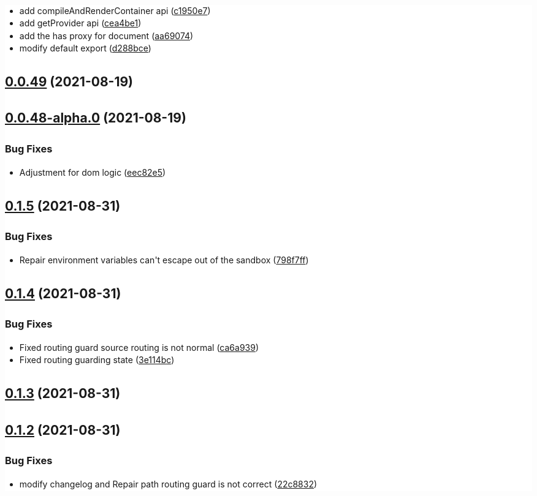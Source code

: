 - add compileAndRenderContainer api ([c1950e7](https://github.com/modern-js-dev/garfish/commit/c1950e76e09bc58b1c7391301ddeeb882a224870))
- add getProvider api ([cea4be1](https://github.com/modern-js-dev/garfish/commit/cea4be1295400c52cd5c3728102bb4acd93b80d6))
- add the has proxy for document ([aa69074](https://github.com/modern-js-dev/garfish/commit/aa69074787e651a71f56885ebadacd495fd92c02))
- modify default export ([d288bce](https://github.com/modern-js-dev/garfish/commit/d288bce9c6bf754c9803edc40a094ccf9147088f))

## [0.0.49](https://github.com/modern-js-dev/garfish/compare/v0.0.48-alpha.0...v0.0.49) (2021-08-19)

## [0.0.48-alpha.0](https://github.com/modern-js-dev/garfish/compare/v0.0.47...v0.0.48-alpha.0) (2021-08-19)

### Bug Fixes

- Adjustment for dom logic ([eec82e5](https://github.com/modern-js-dev/garfish/commit/eec82e5647a1217d91c66a7faa62a1f67c862ae7))

## [0.1.5](https://github.com/modern-js-dev/garfish/compare/v0.1.4...v0.1.5) (2021-08-31)

### Bug Fixes

- Repair environment variables can't escape out of the sandbox ([798f7ff](https://github.com/modern-js-dev/garfish/commit/798f7ff4c8dde5efdd342c072ccc661f03d48032))

## [0.1.4](https://github.com/modern-js-dev/garfish/compare/v0.1.3...v0.1.4) (2021-08-31)

### Bug Fixes

- Fixed routing guard source routing is not normal ([ca6a939](https://github.com/modern-js-dev/garfish/commit/ca6a9395bf7503beb42ba3fc76a1ec672ed9e1db))
- Fixed routing guarding state ([3e114bc](https://github.com/modern-js-dev/garfish/commit/3e114bc01a8d3ddf3fac93ea0a48349d17153a76))

## [0.1.3](https://github.com/modern-js-dev/garfish/compare/v0.1.2...v0.1.3) (2021-08-31)

## [0.1.2](https://github.com/modern-js-dev/garfish/compare/v0.1.0-alpha.0...v0.1.2) (2021-08-31)

### Bug Fixes

- modify changelog and Repair path routing guard is not correct ([22c8832](https://github.com/modern-js-dev/garfish/commit/22c88329fecaf6d9eb5f285e4639a8cebcfbaee5))
